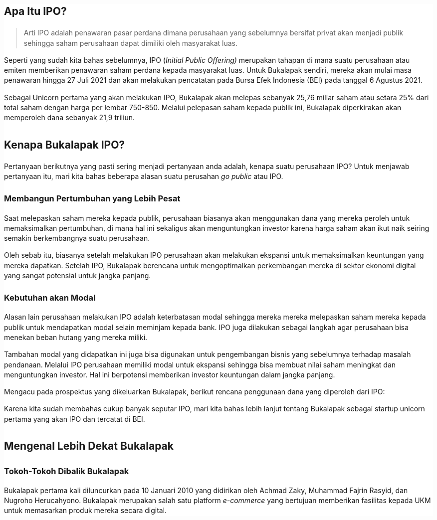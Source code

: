 ## Apa Itu IPO?

> Arti IPO adalah penawaran pasar perdana dimana perusahaan yang sebelumnya bersifat privat akan menjadi publik sehingga saham perusahaan dapat dimiliki oleh masyarakat luas. 

Seperti yang sudah kita bahas sebelumnya, IPO (*Initial Public Offering)* merupakan tahapan di mana suatu perusahaan  atau emiten memberikan penawaran saham perdana kepada masyarakat luas. Untuk Bukalapak sendiri, mereka akan mulai masa penawaran hingga 27 Juli 2021 dan akan melakukan pencatatan pada Bursa Efek Indonesia (BEI) pada tanggal 6 Agustus 2021.

Sebagai Unicorn pertama yang akan melakukan IPO, Bukalapak akan melepas sebanyak 25,76 miliar saham atau setara 25% dari total saham dengan harga per lembar 750-850. Melalui pelepasan saham kepada publik ini, Bukalapak diperkirakan akan memperoleh dana sebanyak 21,9 triliun.

## Kenapa Bukalapak IPO?

Pertanyaan berikutnya yang pasti sering menjadi pertanyaan anda adalah, kenapa suatu perusahaan IPO? Untuk menjawab pertanyaan itu, mari kita bahas beberapa alasan suatu perusahan *go public* atau IPO.

### Membangun Pertumbuhan yang Lebih Pesat

Saat melepaskan saham mereka kepada publik, perusahaan biasanya akan menggunakan dana yang mereka peroleh untuk memaksimalkan pertumbuhan, di mana hal ini sekaligus akan menguntungkan investor karena harga saham akan ikut naik seiring semakin berkembangnya suatu perusahaan.

Oleh sebab itu, biasanya setelah melakukan IPO perusahaan akan melakukan ekspansi untuk memaksimalkan keuntungan yang mereka dapatkan. Setelah IPO, Bukalapak berencana untuk mengoptimalkan perkembangan mereka di sektor ekonomi digital yang sangat potensial untuk jangka panjang.

### Kebutuhan akan Modal

Alasan lain perusahaan melakukan IPO adalah keterbatasan modal sehingga mereka mereka melepaskan saham mereka kepada publik untuk mendapatkan modal selain meminjam kepada bank. IPO juga dilakukan sebagai langkah agar perusahaan bisa menekan beban hutang yang mereka miliki.

Tambahan modal yang didapatkan ini juga bisa digunakan untuk pengembangan bisnis yang sebelumnya terhadap masalah pendanaan. Melalui IPO perusahaan memiliki modal untuk ekspansi sehingga bisa membuat nilai saham meningkat dan menguntungkan investor. Hal ini berpotensi memberikan investor keuntungan dalam jangka panjang.

Mengacu pada prospektus yang dikeluarkan Bukalapak, berikut rencana penggunaan dana yang diperoleh dari IPO:

Karena kita sudah membahas cukup banyak seputar IPO, mari kita bahas lebih lanjut tentang Bukalapak sebagai startup unicorn pertama yang akan IPO dan tercatat di BEI.

## Mengenal Lebih Dekat Bukalapak

### Tokoh-Tokoh Dibalik Bukalapak

Bukalapak pertama kali diluncurkan pada 10 Januari 2010 yang didirikan oleh Achmad Zaky, Muhammad Fajrin Rasyid, dan Nugroho Herucahyono. Bukalapak merupakan salah satu platform *e-commerce* yang bertujuan memberikan fasilitas kepada UKM untuk memasarkan produk mereka secara digital.
